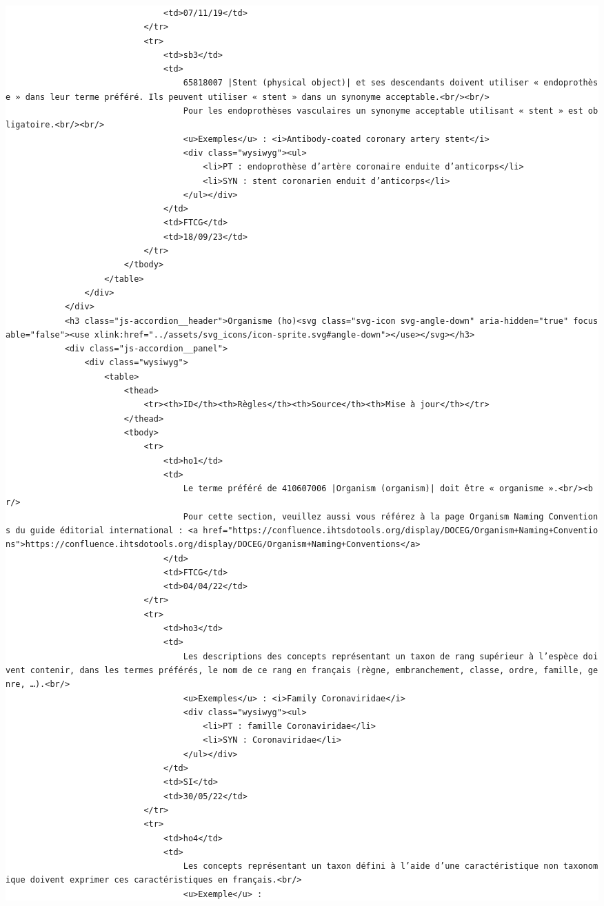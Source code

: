                                     <td>07/11/19</td>
                                </tr>
                                <tr>
                                    <td>sb3</td>
                                    <td>
                                        65818007 |Stent (physical object)| et ses descendants doivent utiliser « endoprothèse » dans leur terme préféré. Ils peuvent utiliser « stent » dans un synonyme acceptable.<br/><br/>
                                        Pour les endoprothèses vasculaires un synonyme acceptable utilisant « stent » est obligatoire.<br/><br/>
                                        <u>Exemples</u> : <i>Antibody-coated coronary artery stent</i>
                                        <div class="wysiwyg"><ul>
                                            <li>PT : endoprothèse d’artère coronaire enduite d’anticorps</li>
                                            <li>SYN : stent coronarien enduit d’anticorps</li>
                                        </ul></div>
                                    </td>
                                    <td>FTCG</td>
                                    <td>18/09/23</td>
                                </tr>
                            </tbody>
                        </table>
                    </div>
                </div>
                <h3 class="js-accordion__header">Organisme (ho)<svg class="svg-icon svg-angle-down" aria-hidden="true" focusable="false"><use xlink:href="../assets/svg_icons/icon-sprite.svg#angle-down"></use></svg></h3>
                <div class="js-accordion__panel">
                    <div class="wysiwyg">
                        <table>
                            <thead>
                                <tr><th>ID</th><th>Règles</th><th>Source</th><th>Mise à jour</th></tr>
                            </thead>
                            <tbody>
                                <tr>
                                    <td>ho1</td>
                                    <td>
                                        Le terme préféré de 410607006 |Organism (organism)| doit être « organisme ».<br/><br/>
                                        Pour cette section, veuillez aussi vous référez à la page Organism Naming Conventions du guide éditorial international : <a href="https://confluence.ihtsdotools.org/display/DOCEG/Organism+Naming+Conventions">https://confluence.ihtsdotools.org/display/DOCEG/Organism+Naming+Conventions</a>
                                    </td>
                                    <td>FTCG</td>
                                    <td>04/04/22</td>
                                </tr>
                                <tr>
	                                <td>ho3</td>
	                                <td>
                                        Les descriptions des concepts représentant un taxon de rang supérieur à l’espèce doivent contenir, dans les termes préférés, le nom de ce rang en français (règne, embranchement, classe, ordre, famille, genre, …).<br/>
                                        <u>Exemples</u> : <i>Family Coronaviridae</i>
                                        <div class="wysiwyg"><ul>
                                            <li>PT : famille Coronaviridae</li>
                                            <li>SYN : Coronaviridae</li>
                                        </ul></div>
                                    </td>
	                                <td>SI</td>
	                                <td>30/05/22</td>
                                </tr>
                                <tr>
	                                <td>ho4</td>
	                                <td>
                                        Les concepts représentant un taxon défini à l’aide d’une caractéristique non taxonomique doivent exprimer ces caractéristiques en français.<br/>
                                        <u>Exemple</u> :